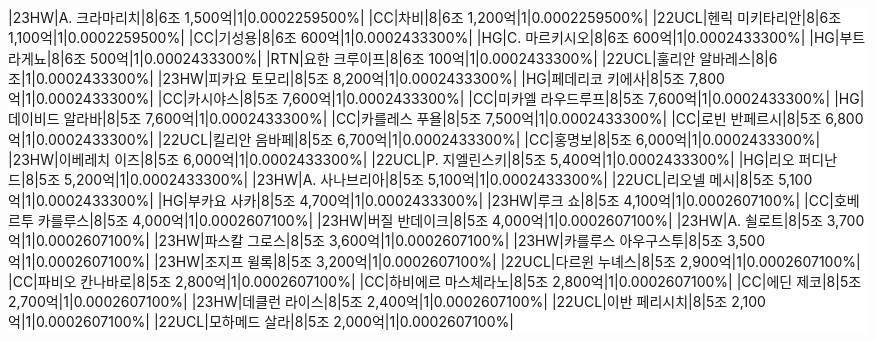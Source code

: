 |23HW|A. 크라마리치|8|6조 1,500억|1|0.0002259500%|
|CC|차비|8|6조 1,200억|1|0.0002259500%|
|22UCL|헨릭 미키타리안|8|6조 1,100억|1|0.0002259500%|
|CC|기성용|8|6조 600억|1|0.0002433300%|
|HG|C. 마르키시오|8|6조 600억|1|0.0002433300%|
|HG|부트라게뇨|8|6조 500억|1|0.0002433300%|
|RTN|요한 크루이프|8|6조 100억|1|0.0002433300%|
|22UCL|훌리안 알바레스|8|6조|1|0.0002433300%|
|23HW|피카요 토모리|8|5조 8,200억|1|0.0002433300%|
|HG|페데리코 키에사|8|5조 7,800억|1|0.0002433300%|
|CC|카시야스|8|5조 7,600억|1|0.0002433300%|
|CC|미카엘 라우드루프|8|5조 7,600억|1|0.0002433300%|
|HG|데이비드 알라바|8|5조 7,600억|1|0.0002433300%|
|CC|카를레스 푸욜|8|5조 7,500억|1|0.0002433300%|
|CC|로빈 반페르시|8|5조 6,800억|1|0.0002433300%|
|22UCL|킬리안 음바페|8|5조 6,700억|1|0.0002433300%|
|CC|홍명보|8|5조 6,000억|1|0.0002433300%|
|23HW|이베레치 이즈|8|5조 6,000억|1|0.0002433300%|
|22UCL|P. 지엘린스키|8|5조 5,400억|1|0.0002433300%|
|HG|리오 퍼디난드|8|5조 5,200억|1|0.0002433300%|
|23HW|A. 사나브리아|8|5조 5,100억|1|0.0002433300%|
|22UCL|리오넬 메시|8|5조 5,100억|1|0.0002433300%|
|HG|부카요 사카|8|5조 4,700억|1|0.0002433300%|
|23HW|루크 쇼|8|5조 4,100억|1|0.0002607100%|
|CC|호베르투 카를루스|8|5조 4,000억|1|0.0002607100%|
|23HW|버질 반데이크|8|5조 4,000억|1|0.0002607100%|
|23HW|A. 쇨로트|8|5조 3,700억|1|0.0002607100%|
|23HW|파스칼 그로스|8|5조 3,600억|1|0.0002607100%|
|23HW|카를루스 아우구스투|8|5조 3,500억|1|0.0002607100%|
|23HW|조지프 윌록|8|5조 3,200억|1|0.0002607100%|
|22UCL|다르윈 누녜스|8|5조 2,900억|1|0.0002607100%|
|CC|파비오 칸나바로|8|5조 2,800억|1|0.0002607100%|
|CC|하비에르 마스체라노|8|5조 2,800억|1|0.0002607100%|
|CC|에딘 제코|8|5조 2,700억|1|0.0002607100%|
|23HW|데클런 라이스|8|5조 2,400억|1|0.0002607100%|
|22UCL|이반 페리시치|8|5조 2,100억|1|0.0002607100%|
|22UCL|모하메드 살라|8|5조 2,000억|1|0.0002607100%|